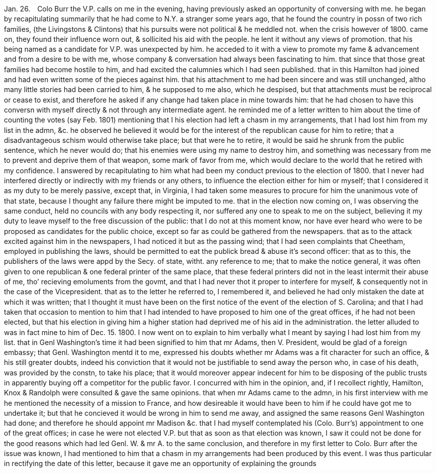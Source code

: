 Jan. 26. Colo Burr the V.P. calls on me in the evening, having previously asked an opportunity of conversing with me. he began by recapitulating summarily that he had come to N.Y. a stranger some years ago, that he found the country in possn of two rich families, (the Livingstons &amp; Clintons) that his pursuits were not political &amp; he meddled not. when the crisis however of 1800. came on, they found their influence worn out, &amp; sollicited his aid with the people. he lent it without any views of promotion. that his being named as a candidate for V.P. was unexpected by him. he acceded to it with a view to promote my fame &amp; advancement and from a desire to be with me, whose company &amp; conversation had always been fascinating to him. that since that those great families had become hostile to him, and had excited the calumnies which I had seen published. that in this Hamilton had joined and had even written some of the pieces against him. that his attachment to me had been sincere and was still unchanged, altho many little stories had been carried to him, &amp; he supposed to me also, which he despised, but that attachments must be reciprocal or cease to exist, and therefore he asked if any change had taken place in mine towards him: that he had chosen to have this conversn with myself directly &amp; not through any intermediate agent. he reminded me of a letter written to him about the time of counting the votes (say Feb. 1801) mentioning that I his election had left a chasm in my arrangements, that I had lost him from my list in the admn, &amp;c. he observed he believed it would be for the interest of the republican cause for him to retire; that a disadvantageous schism would otherwise take place; but that were he to retire, it would be said he shrunk from the public sentence, which he never would do; that his enemies were using my name to destroy him, and something was necessary from me to prevent and deprive them of that weapon, some mark of favor from me, which would declare to the world that he retired with my confidence. I answered by recapitulating to him what had been my conduct previous to the election of 1800. that I never had interfered directly or indirectly with my friends or any others, to influence the election either for him or myself; that I considered it as my duty to be merely passive, except that, in Virginia, I had taken some measures to procure for him the unanimous vote of that state, because I thought any failure there might be imputed to me. that in the election now coming on, I was observing the same conduct, held no councils with any body respecting it, nor suffered any one to speak to me on the subject, believing it my duty to leave myself to the free discussion of the public: that I do not at this moment know, nor have ever heard who were to be proposed as candidates for the public choice, except so far as could be gathered from the newspapers. that as to the attack excited against him in the newspapers, I had noticed it but as the passing wind; that I had seen complaints that Cheetham, employed in publishing the laws, should be permitted to eat the publick bread &amp; abuse it’s second officer: that as to this, the publishers of the laws were appd by the Secy. of state, witht. any reference to me; that to make the notice general, it was often given to one republican &amp; one federal printer of the same place, that these federal printers did not in the least intermit their abuse of me, tho’ recieving emoluments from the govmt, and that I had never thot it proper to interfere for myself, &amp; consequently not in the case of the Vicepresident. that as to the letter he referred to, I remembered it, and believed he had only mistaken the date at which it was written; that I thought it must have been on the first notice of the event of the election of S. Carolina; and that I had taken that occasion to mention to him that I had intended to have proposed to him one of the great offices, if he had not been elected, but that his election in giving him a higher station had deprived me of his aid in the administration. the letter alluded to was in fact mine to him of Dec. 15. 1800. I now went on to explain to him verbally what I meant by saying I had lost him from my list. that in Genl Washington’s time it had been signified to him that mr Adams, then V. President, would be glad of a foreign embassy; that Genl. Washington mentd it to me, expressed his doubts whether mr Adams was a fit character for such an office, &amp; his still greater doubts, indeed his conviction that it would not be justifiable to send away the person who, in case of his death, was provided by the constn, to take his place; that it would moreover appear indecent for him to be disposing of the public trusts in apparently buying off a competitor for the public favor. I concurred with him in the opinion, and, if I recollect rightly, Hamilton, Knox &amp; Randolph were consulted &amp; gave the same opinions. that when mr Adams came to the admn, in his first interview with me he mentioned the necessity of a mission to France, and how desireable it would have been to him if he could have got me to undertake it; but that he concieved it would be wrong in him to send me away, and assigned the same reasons Genl Washington had done; and therefore he should appoint mr Madison &amp;c. that I had myself contemplated his (Colo. Burr’s) appointment to one of the great offices; in case he were not elected V.P. but that as soon as that election was known, I saw it could not be done for the good reasons which had led Genl. W. &amp; mr A. to the same conclusion, and therefore in my first letter to Colo. Burr after the issue was known, I had mentioned to him that a chasm in my arrangements had been produced by this event. I was thus particular in rectifying the date of this letter, because it gave me an opportunity of explaining the grounds